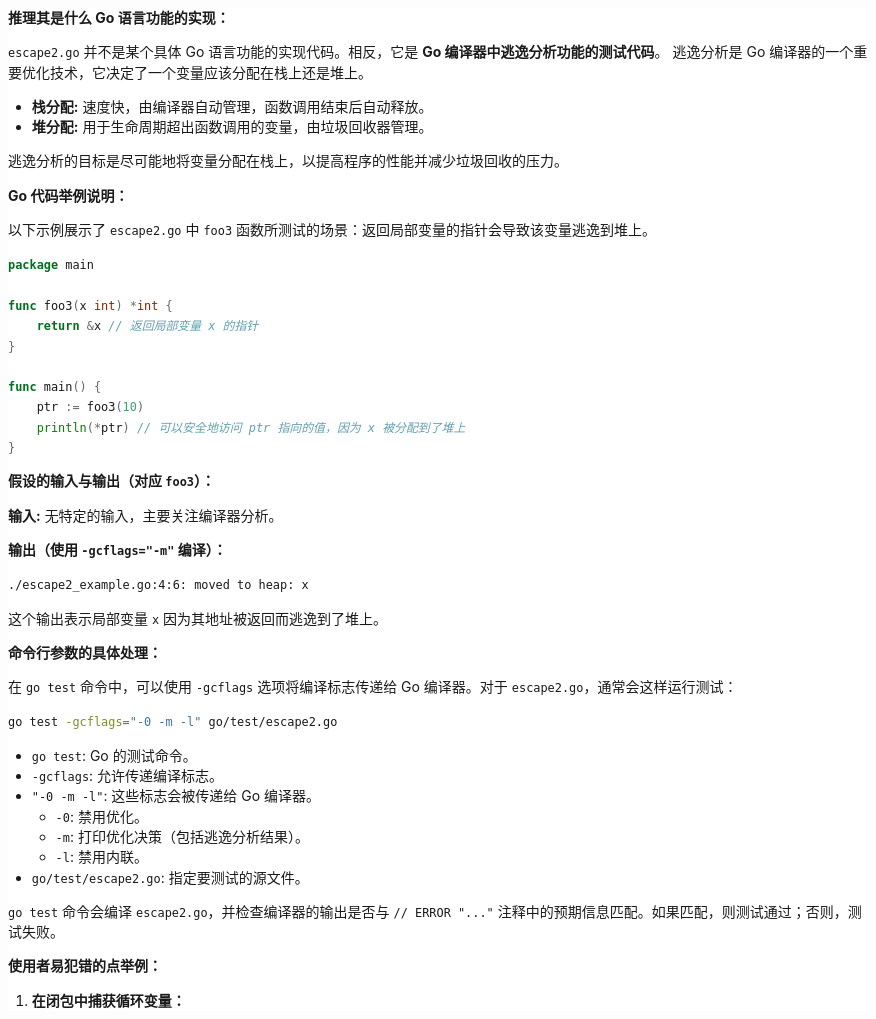 **推理其是什么 Go 语言功能的实现：**

`escape2.go` 并不是某个具体 Go 语言功能的实现代码。相反，它是 **Go 编译器中逃逸分析功能的测试代码**。 逃逸分析是 Go 编译器的一个重要优化技术，它决定了一个变量应该分配在栈上还是堆上。

- **栈分配:**  速度快，由编译器自动管理，函数调用结束后自动释放。
- **堆分配:**  用于生命周期超出函数调用的变量，由垃圾回收器管理。

逃逸分析的目标是尽可能地将变量分配在栈上，以提高程序的性能并减少垃圾回收的压力。

**Go 代码举例说明：**

以下示例展示了 `escape2.go` 中 `foo3` 函数所测试的场景：返回局部变量的指针会导致该变量逃逸到堆上。

```go
package main

func foo3(x int) *int {
	return &x // 返回局部变量 x 的指针
}

func main() {
	ptr := foo3(10)
	println(*ptr) // 可以安全地访问 ptr 指向的值，因为 x 被分配到了堆上
}
```

**假设的输入与输出（对应 `foo3`）：**

**输入:**  无特定的输入，主要关注编译器分析。

**输出（使用 `-gcflags="-m"` 编译）：**

```
./escape2_example.go:4:6: moved to heap: x
```

这个输出表示局部变量 `x` 因为其地址被返回而逃逸到了堆上。

**命令行参数的具体处理：**

在 `go test` 命令中，可以使用 `-gcflags` 选项将编译标志传递给 Go 编译器。对于 `escape2.go`，通常会这样运行测试：

```bash
go test -gcflags="-0 -m -l" go/test/escape2.go
```

- `go test`:  Go 的测试命令。
- `-gcflags`:  允许传递编译标志。
- `"-0 -m -l"`:  这些标志会被传递给 Go 编译器。
    - `-0`: 禁用优化。
    - `-m`: 打印优化决策（包括逃逸分析结果）。
    - `-l`: 禁用内联。
- `go/test/escape2.go`:  指定要测试的源文件。

`go test` 命令会编译 `escape2.go`，并检查编译器的输出是否与 `// ERROR "..."` 注释中的预期信息匹配。如果匹配，则测试通过；否则，测试失败。

**使用者易犯错的点举例：**

1. **在闭包中捕获循环变量：**
